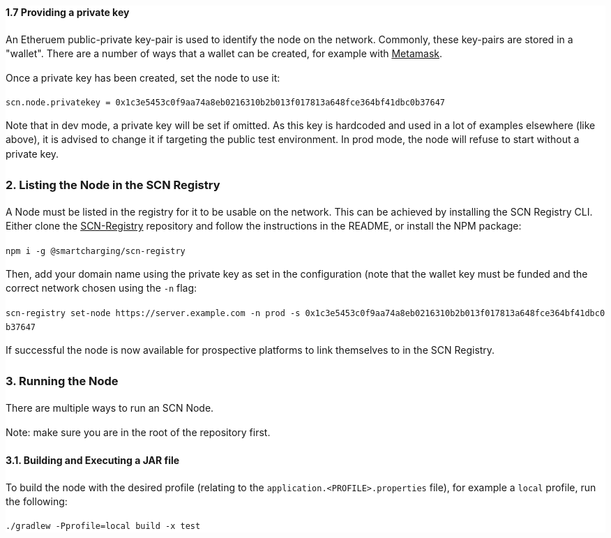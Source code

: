 #### 1.7 Providing a private key

An Etheruem public-private key-pair is used to identify the node on the network. Commonly, these key-pairs are stored 
in a "wallet". There are a number of ways that a wallet can be created, for example with [Metamask](https://metamask.io/).

Once a private key has been created, set the node to use it:

```
scn.node.privatekey = 0x1c3e5453c0f9aa74a8eb0216310b2b013f017813a648fce364bf41dbc0b37647
```

Note that in dev mode, a private key will be set if omitted. As this key is hardcoded and used in a lot of examples
elsewhere (like above), it is advised to change it if targeting the public test environment. In prod mode, the node
will refuse to start without a private key.  

### 2. Listing the Node in the SCN Registry

A Node must be listed in the registry for it to be usable on the network. This can be achieved by installing
the SCN Registry CLI. Either clone the [SCN-Registry](https://bitbucket.org/smartcharging/scn-registry) repository
and follow the instructions in the README, or install the NPM package:

```
npm i -g @smartcharging/scn-registry
```

Then, add your domain name using the private key as set in the configuration (note that the wallet key must be funded
and the correct network chosen using the `-n` flag:
```
scn-registry set-node https://server.example.com -n prod -s 0x1c3e5453c0f9aa74a8eb0216310b2b013f017813a648fce364bf41dbc0b37647
```

If successful the node is now available for prospective platforms to link themselves to in the SCN Registry.

### 3. Running the Node

There are multiple ways to run an SCN Node. 

Note: make sure you are in the root of the repository first.

#### 3.1. Building and Executing a JAR file

To build the node with the desired profile (relating to the `application.<PROFILE>.properties` file), for example a
`local` profile, run the following:

```
./gradlew -Pprofile=local build -x test
```
